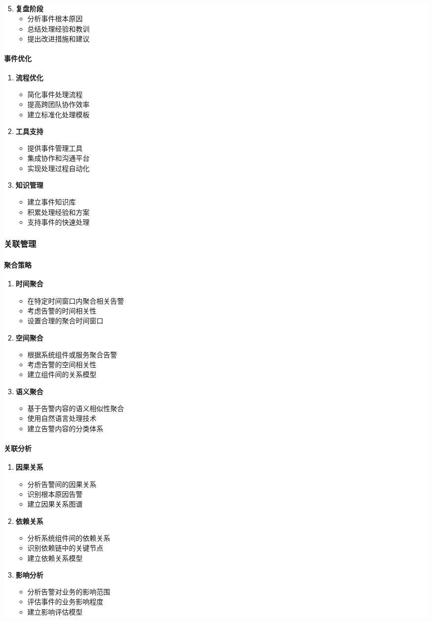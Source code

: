5. **复盘阶段**
   - 分析事件根本原因
   - 总结处理经验和教训
   - 提出改进措施和建议

#### 事件优化

1. **流程优化**
   - 简化事件处理流程
   - 提高跨团队协作效率
   - 建立标准化处理模板

2. **工具支持**
   - 提供事件管理工具
   - 集成协作和沟通平台
   - 实现处理过程自动化

3. **知识管理**
   - 建立事件知识库
   - 积累处理经验和方案
   - 支持事件的快速处理

### 关联管理

#### 聚合策略

1. **时间聚合**
   - 在特定时间窗口内聚合相关告警
   - 考虑告警的时间相关性
   - 设置合理的聚合时间窗口

2. **空间聚合**
   - 根据系统组件或服务聚合告警
   - 考虑告警的空间相关性
   - 建立组件间的关系模型

3. **语义聚合**
   - 基于告警内容的语义相似性聚合
   - 使用自然语言处理技术
   - 建立告警内容的分类体系

#### 关联分析

1. **因果关系**
   - 分析告警间的因果关系
   - 识别根本原因告警
   - 建立因果关系图谱

2. **依赖关系**
   - 分析系统组件间的依赖关系
   - 识别依赖链中的关键节点
   - 建立依赖关系模型

3. **影响分析**
   - 分析告警对业务的影响范围
   - 评估事件的业务影响程度
   - 建立影响评估模型
